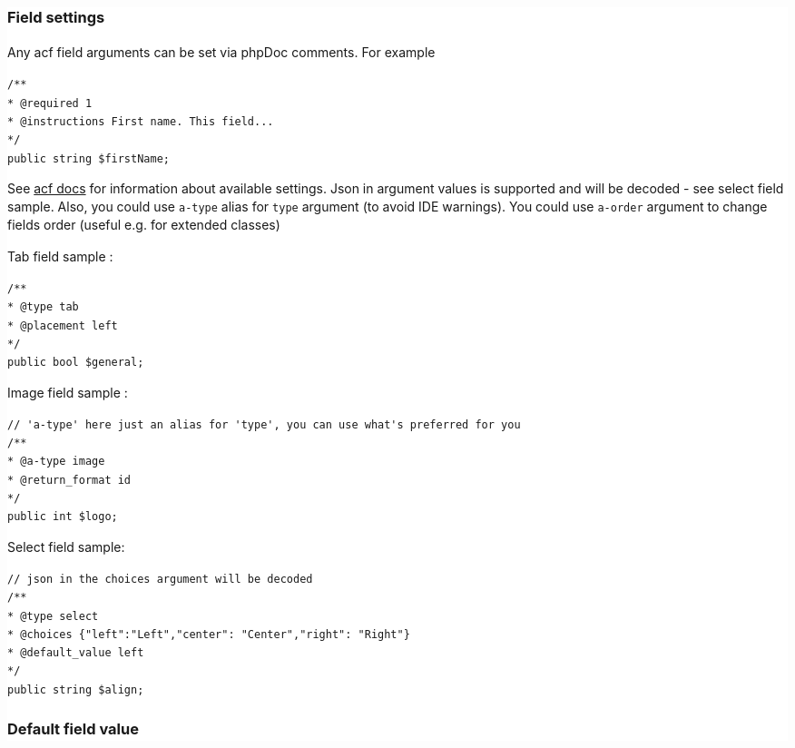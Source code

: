 ### Field settings

Any acf field arguments can be set via phpDoc comments. For example

```injectablephp
/**
* @required 1
* @instructions First name. This field...
*/
public string $firstName;
```

See [acf docs](https://www.advancedcustomfields.com/resources/register-fields-via-php/) for information about available
settings. Json in argument values is supported and will be decoded - see select field sample. Also, you could
use `a-type`
alias for `type` argument (to avoid IDE warnings). You could use `a-order` argument to change fields order (useful e.g.
for extended classes)

Tab field sample :

```injectablephp
/**
* @type tab
* @placement left
*/
public bool $general;
```

Image field sample :

```injectablephp
// 'a-type' here just an alias for 'type', you can use what's preferred for you
/**
* @a-type image
* @return_format id
*/
public int $logo;
```

Select field sample:

```injectablephp
// json in the choices argument will be decoded
/**
* @type select
* @choices {"left":"Left","center": "Center","right": "Right"}
* @default_value left
*/
public string $align;
```

### Default field value
